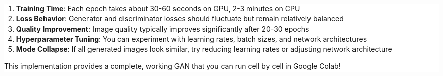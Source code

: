 1. **Training Time**: Each epoch takes about 30-60 seconds on GPU, 2-3 minutes on CPU
2. **Loss Behavior**: Generator and discriminator losses should fluctuate but remain relatively balanced
3. **Quality Improvement**: Image quality typically improves significantly after 20-30 epochs
4. **Hyperparameter Tuning**: You can experiment with learning rates, batch sizes, and network architectures
5. **Mode Collapse**: If all generated images look similar, try reducing learning rates or adjusting network architecture

This implementation provides a complete, working GAN that you can run cell by cell in Google Colab!
